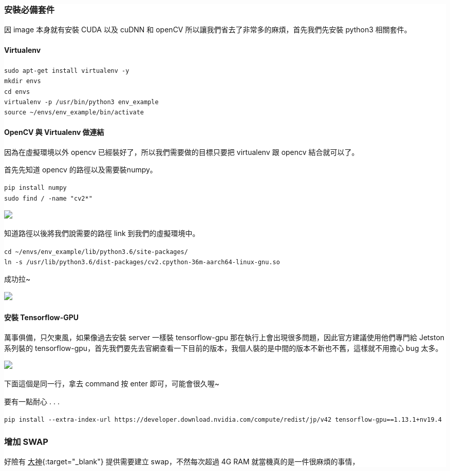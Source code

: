 ### 安裝必備套件

因 image 本身就有安裝 CUDA 以及 cuDNN 和 openCV 所以讓我們省去了非常多的麻煩，首先我們先安裝 python3 相關套件。
#### Virtualenv
```
sudo apt-get install virtualenv -y
mkdir envs
cd envs
virtualenv -p /usr/bin/python3 env_example
source ~/envs/env_example/bin/activate
```
#### OpenCV 與 Virtualenv 做連結

因為在虛擬環境以外 opencv 已經裝好了，所以我們需要做的目標只要把 virtualenv 跟 opencv 結合就可以了。

首先先知道 opencv 的路徑以及需要裝numpy。
```
pip install numpy
sudo find / -name "cv2*"
```


![](/assets/9d89cbf2fc18/1*FXG0liDIb3HzIQhyCEklvQ.jpeg)


知道路徑以後將我們說需要的路徑 link 到我們的虛擬環境中。
```
cd ~/envs/env_example/lib/python3.6/site-packages/
ln -s /usr/lib/python3.6/dist-packages/cv2.cpython-36m-aarch64-linux-gnu.so
```

成功拉~


![](/assets/9d89cbf2fc18/1*IWcqqIeaipnFxWZsyFsVNQ.jpeg)

#### 安裝 Tensorflow\-GPU

萬事俱備，只欠東風，如果像過去安裝 server 一樣裝 tensorflow\-gpu 那在執行上會出現很多問題，因此官方建議使用他們專門給 Jetston 系列裝的 tensorflow\-gpu，首先我們要先去官網查看一下目前的版本，我個人裝的是中間的版本不新也不舊，這樣就不用擔心 bug 太多。


![](/assets/9d89cbf2fc18/1*ZsypU1ICo3c8sw8J6f-ruQ.jpeg)


下面這個是同一行，拿去 command 按 enter 即可，可能會很久喔~

要有一點耐心 \. \. \.
```
pip install --extra-index-url https://developer.download.nvidia.com/compute/redist/jp/v42 tensorflow-gpu==1.13.1+nv19.4
```
### 增加 SWAP

好險有 [大神](https://chtseng.wordpress.com/2019/05/01/nvida-jetson-nano-%E5%88%9D%E9%AB%94%E9%A9%97%EF%BC%9A%E5%AE%89%E8%A3%9D%E8%88%87%E6%B8%AC%E8%A9%A6/){:target="_blank"} 提供需要建立 swap，不然每次超過 4G RAM 就當機真的是一件很麻煩的事情，
